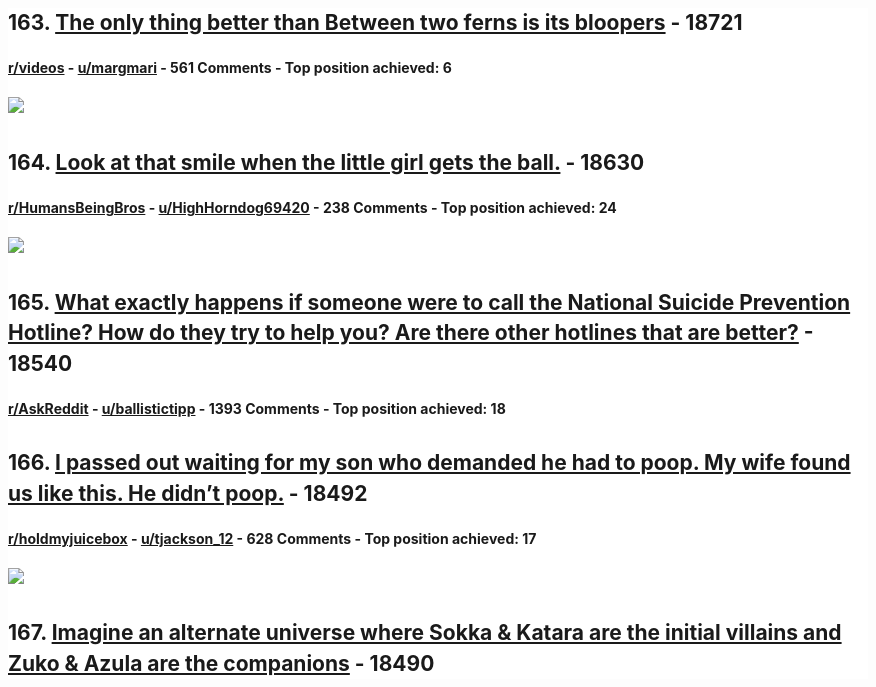 ## 163. [The only thing better than Between two ferns is its bloopers](http://reddit.com/r/videos/comments/hoiqal/the_only_thing_better_than_between_two_ferns_is/) - 18721
#### [r/videos](http://reddit.com/r/videos) - [u/margmari](http://reddit.com/u/margmari) - 561 Comments - Top position achieved: 6

<a href="https://www.youtube.com/watch?v=XduIeExJRTg"><img src="https://b.thumbs.redditmedia.com/wYpXHNNz7DjH_PpPmpn6vvesoTZY1bnYR_V0SXetHiw.jpg"></img></a>

## 164. [Look at that smile when the little girl gets the ball.](http://reddit.com/r/HumansBeingBros/comments/hopcig/look_at_that_smile_when_the_little_girl_gets_the/) - 18630
#### [r/HumansBeingBros](http://reddit.com/r/HumansBeingBros) - [u/HighHorndog69420](http://reddit.com/u/HighHorndog69420) - 238 Comments - Top position achieved: 24

<a href="https://v.redd.it/usypu6fgc1a51"><img src="https://b.thumbs.redditmedia.com/WYv42ZRyFS8qVPMnSXiDB22edRaH0Ic5B45bvfvjlzw.jpg"></img></a>

## 165. [What exactly happens if someone were to call the National Suicide Prevention Hotline? How do they try to help you? Are there other hotlines that are better?](http://reddit.com/r/AskReddit/comments/hojeif/what_exactly_happens_if_someone_were_to_call_the/) - 18540
#### [r/AskReddit](http://reddit.com/r/AskReddit) - [u/ballistictipp](http://reddit.com/u/ballistictipp) - 1393 Comments - Top position achieved: 18

## 166. [I passed out waiting for my son who demanded he had to poop. My wife found us like this. He didn’t poop.](http://reddit.com/r/holdmyjuicebox/comments/hoptjp/i_passed_out_waiting_for_my_son_who_demanded_he/) - 18492
#### [r/holdmyjuicebox](http://reddit.com/r/holdmyjuicebox) - [u/tjackson_12](http://reddit.com/u/tjackson_12) - 628 Comments - Top position achieved: 17

<a href="https://i.imgur.com/2QWdx7m.jpg"><img src="https://a.thumbs.redditmedia.com/8oJgEyCy4AaPzxzzBuw39AC7x564qXqAqD3GooNy9M4.jpg"></img></a>

## 167. [Imagine an alternate universe where Sokka &amp; Katara are the initial villains and Zuko &amp; Azula are the companions](http://reddit.com/r/TheLastAirbender/comments/honw7m/imagine_an_alternate_universe_where_sokka_katara/) - 18490

